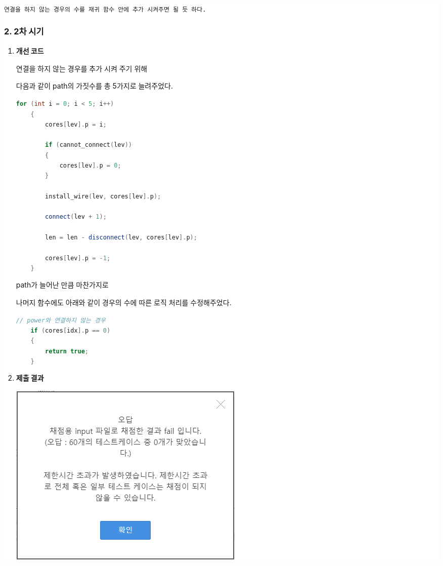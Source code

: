     연결을 하지 않는 경우의 수를 재귀 함수 안에 추가 시켜주면 될 듯 하다.
    

### 2. 2차 시기

1. **개선 코드**
    
    연결을 하지 않는 경우를 추가 시켜 주기 위해 
    
    다음과 같이 path의 가짓수를 총 5가지로 늘려주었다.
    
    ```cpp
    for (int i = 0; i < 5; i++)
        {
            cores[lev].p = i;
     
            if (cannot_connect(lev))
            {
                cores[lev].p = 0;
            }
     
            install_wire(lev, cores[lev].p);
     
            connect(lev + 1);
     
            len = len - disconnect(lev, cores[lev].p);
     
            cores[lev].p = -1;
        }
    ```
    
    path가 늘어난 만큼 마찬가지로 
    
    나머지 함수에도 아래와 같이 경우의 수에 따른 로직 처리를 수정해주었다.
    
    ```cpp
    // power와 연결하지 않는 경우
        if (cores[idx].p == 0)
        {
            return true;
        }
    ```
    
2. **제출 결과**
    
    ![fig 3. Time out](image.png)
    